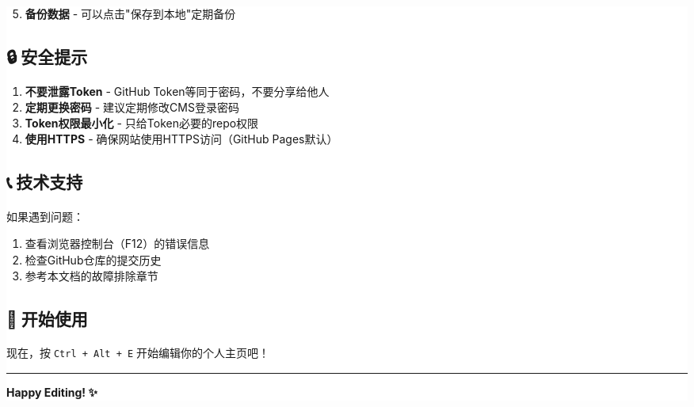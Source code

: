 5. **备份数据** - 可以点击"保存到本地"定期备份

## 🔒 安全提示

1. **不要泄露Token** - GitHub Token等同于密码，不要分享给他人
2. **定期更换密码** - 建议定期修改CMS登录密码
3. **Token权限最小化** - 只给Token必要的repo权限
4. **使用HTTPS** - 确保网站使用HTTPS访问（GitHub Pages默认）

## 📞 技术支持

如果遇到问题：
1. 查看浏览器控制台（F12）的错误信息
2. 检查GitHub仓库的提交历史
3. 参考本文档的故障排除章节

## 🎉 开始使用

现在，按 `Ctrl + Alt + E` 开始编辑你的个人主页吧！

---

**Happy Editing! ✨**

